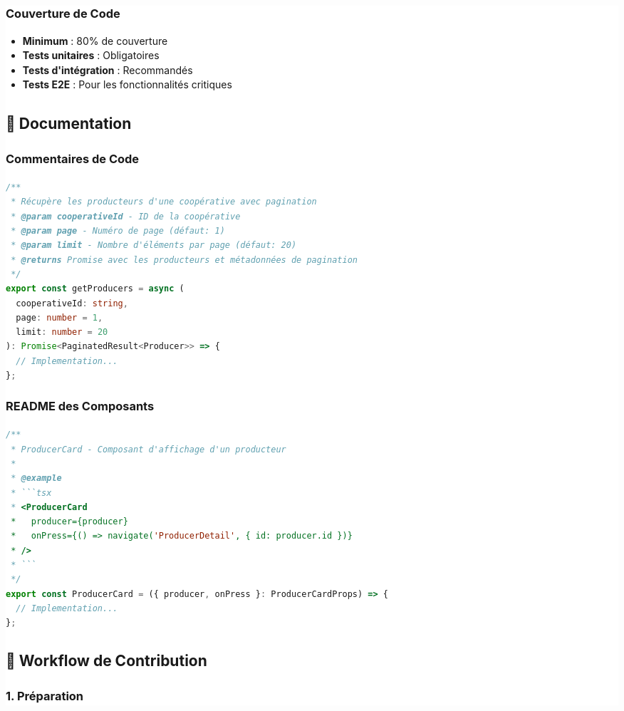 ### Couverture de Code

- **Minimum** : 80% de couverture
- **Tests unitaires** : Obligatoires
- **Tests d'intégration** : Recommandés
- **Tests E2E** : Pour les fonctionnalités critiques

## 📝 Documentation

### Commentaires de Code

```typescript
/**
 * Récupère les producteurs d'une coopérative avec pagination
 * @param cooperativeId - ID de la coopérative
 * @param page - Numéro de page (défaut: 1)
 * @param limit - Nombre d'éléments par page (défaut: 20)
 * @returns Promise avec les producteurs et métadonnées de pagination
 */
export const getProducers = async (
  cooperativeId: string,
  page: number = 1,
  limit: number = 20
): Promise<PaginatedResult<Producer>> => {
  // Implementation...
};
```

### README des Composants

```typescript
/**
 * ProducerCard - Composant d'affichage d'un producteur
 * 
 * @example
 * ```tsx
 * <ProducerCard 
 *   producer={producer} 
 *   onPress={() => navigate('ProducerDetail', { id: producer.id })}
 * />
 * ```
 */
export const ProducerCard = ({ producer, onPress }: ProducerCardProps) => {
  // Implementation...
};
```

## 🔄 Workflow de Contribution

### 1. Préparation
